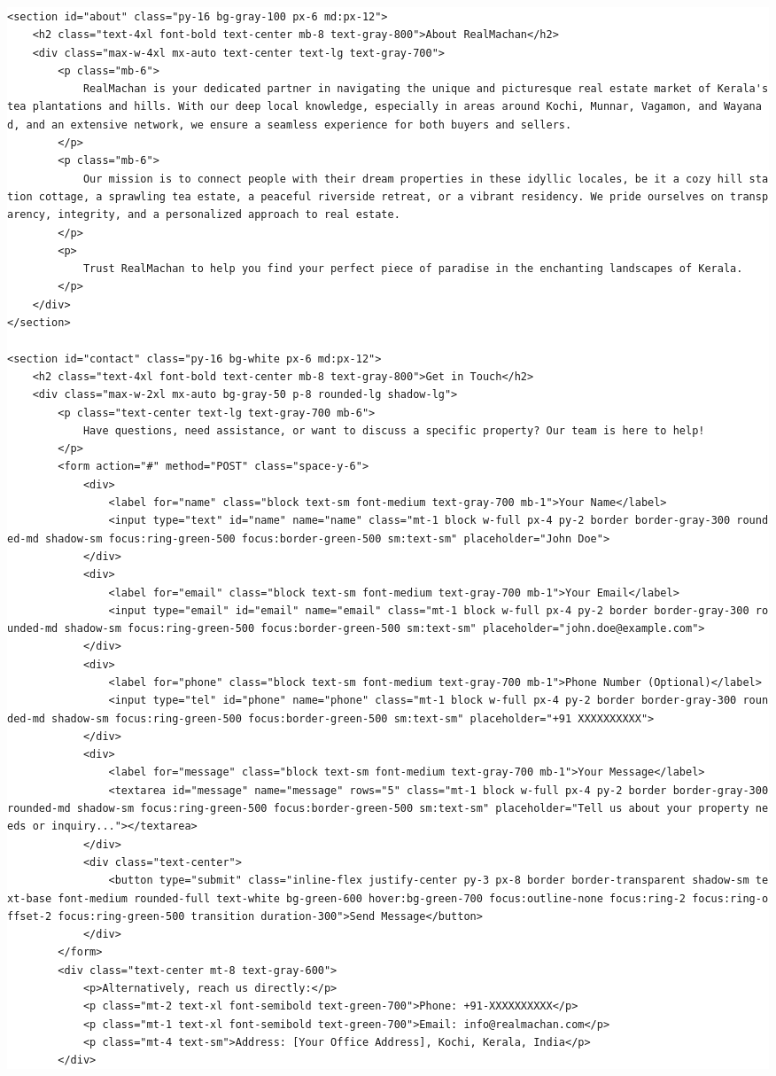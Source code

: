     <section id="about" class="py-16 bg-gray-100 px-6 md:px-12">
        <h2 class="text-4xl font-bold text-center mb-8 text-gray-800">About RealMachan</h2>
        <div class="max-w-4xl mx-auto text-center text-lg text-gray-700">
            <p class="mb-6">
                RealMachan is your dedicated partner in navigating the unique and picturesque real estate market of Kerala's tea plantations and hills. With our deep local knowledge, especially in areas around Kochi, Munnar, Vagamon, and Wayanad, and an extensive network, we ensure a seamless experience for both buyers and sellers.
            </p>
            <p class="mb-6">
                Our mission is to connect people with their dream properties in these idyllic locales, be it a cozy hill station cottage, a sprawling tea estate, a peaceful riverside retreat, or a vibrant residency. We pride ourselves on transparency, integrity, and a personalized approach to real estate.
            </p>
            <p>
                Trust RealMachan to help you find your perfect piece of paradise in the enchanting landscapes of Kerala.
            </p>
        </div>
    </section>

    <section id="contact" class="py-16 bg-white px-6 md:px-12">
        <h2 class="text-4xl font-bold text-center mb-8 text-gray-800">Get in Touch</h2>
        <div class="max-w-2xl mx-auto bg-gray-50 p-8 rounded-lg shadow-lg">
            <p class="text-center text-lg text-gray-700 mb-6">
                Have questions, need assistance, or want to discuss a specific property? Our team is here to help!
            </p>
            <form action="#" method="POST" class="space-y-6">
                <div>
                    <label for="name" class="block text-sm font-medium text-gray-700 mb-1">Your Name</label>
                    <input type="text" id="name" name="name" class="mt-1 block w-full px-4 py-2 border border-gray-300 rounded-md shadow-sm focus:ring-green-500 focus:border-green-500 sm:text-sm" placeholder="John Doe">
                </div>
                <div>
                    <label for="email" class="block text-sm font-medium text-gray-700 mb-1">Your Email</label>
                    <input type="email" id="email" name="email" class="mt-1 block w-full px-4 py-2 border border-gray-300 rounded-md shadow-sm focus:ring-green-500 focus:border-green-500 sm:text-sm" placeholder="john.doe@example.com">
                </div>
                <div>
                    <label for="phone" class="block text-sm font-medium text-gray-700 mb-1">Phone Number (Optional)</label>
                    <input type="tel" id="phone" name="phone" class="mt-1 block w-full px-4 py-2 border border-gray-300 rounded-md shadow-sm focus:ring-green-500 focus:border-green-500 sm:text-sm" placeholder="+91 XXXXXXXXXX">
                </div>
                <div>
                    <label for="message" class="block text-sm font-medium text-gray-700 mb-1">Your Message</label>
                    <textarea id="message" name="message" rows="5" class="mt-1 block w-full px-4 py-2 border border-gray-300 rounded-md shadow-sm focus:ring-green-500 focus:border-green-500 sm:text-sm" placeholder="Tell us about your property needs or inquiry..."></textarea>
                </div>
                <div class="text-center">
                    <button type="submit" class="inline-flex justify-center py-3 px-8 border border-transparent shadow-sm text-base font-medium rounded-full text-white bg-green-600 hover:bg-green-700 focus:outline-none focus:ring-2 focus:ring-offset-2 focus:ring-green-500 transition duration-300">Send Message</button>
                </div>
            </form>
            <div class="text-center mt-8 text-gray-600">
                <p>Alternatively, reach us directly:</p>
                <p class="mt-2 text-xl font-semibold text-green-700">Phone: +91-XXXXXXXXXX</p>
                <p class="mt-1 text-xl font-semibold text-green-700">Email: info@realmachan.com</p>
                <p class="mt-4 text-sm">Address: [Your Office Address], Kochi, Kerala, India</p>
            </div>